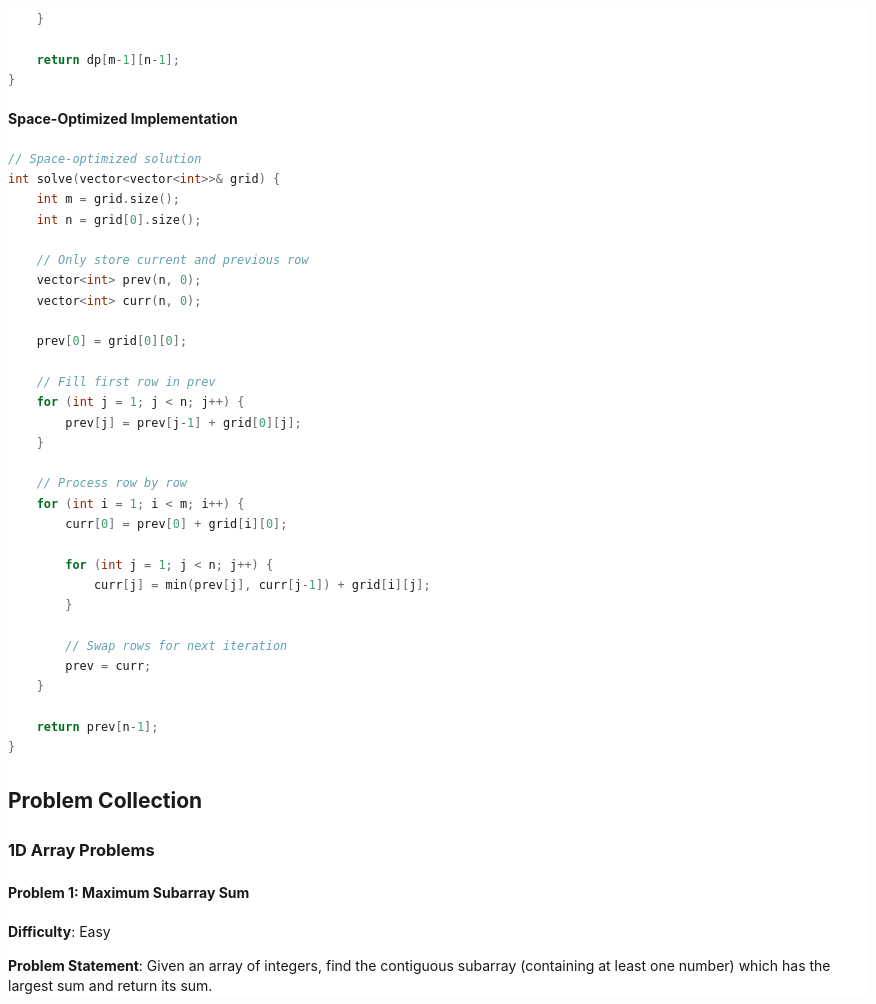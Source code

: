 ```cpp
    }
    
    return dp[m-1][n-1];
}
```

#### Space-Optimized Implementation

```cpp
// Space-optimized solution
int solve(vector<vector<int>>& grid) {
    int m = grid.size();
    int n = grid[0].size();
    
    // Only store current and previous row
    vector<int> prev(n, 0);
    vector<int> curr(n, 0);
    
    prev[0] = grid[0][0];
    
    // Fill first row in prev
    for (int j = 1; j < n; j++) {
        prev[j] = prev[j-1] + grid[0][j];
    }
    
    // Process row by row
    for (int i = 1; i < m; i++) {
        curr[0] = prev[0] + grid[i][0];
        
        for (int j = 1; j < n; j++) {
            curr[j] = min(prev[j], curr[j-1]) + grid[i][j];
        }
        
        // Swap rows for next iteration
        prev = curr;
    }
    
    return prev[n-1];
}
```

## Problem Collection

### 1D Array Problems

#### Problem 1: Maximum Subarray Sum
**Difficulty**: Easy

**Problem Statement**:
Given an array of integers, find the contiguous subarray (containing at least one number) which has the largest sum and return its sum.
